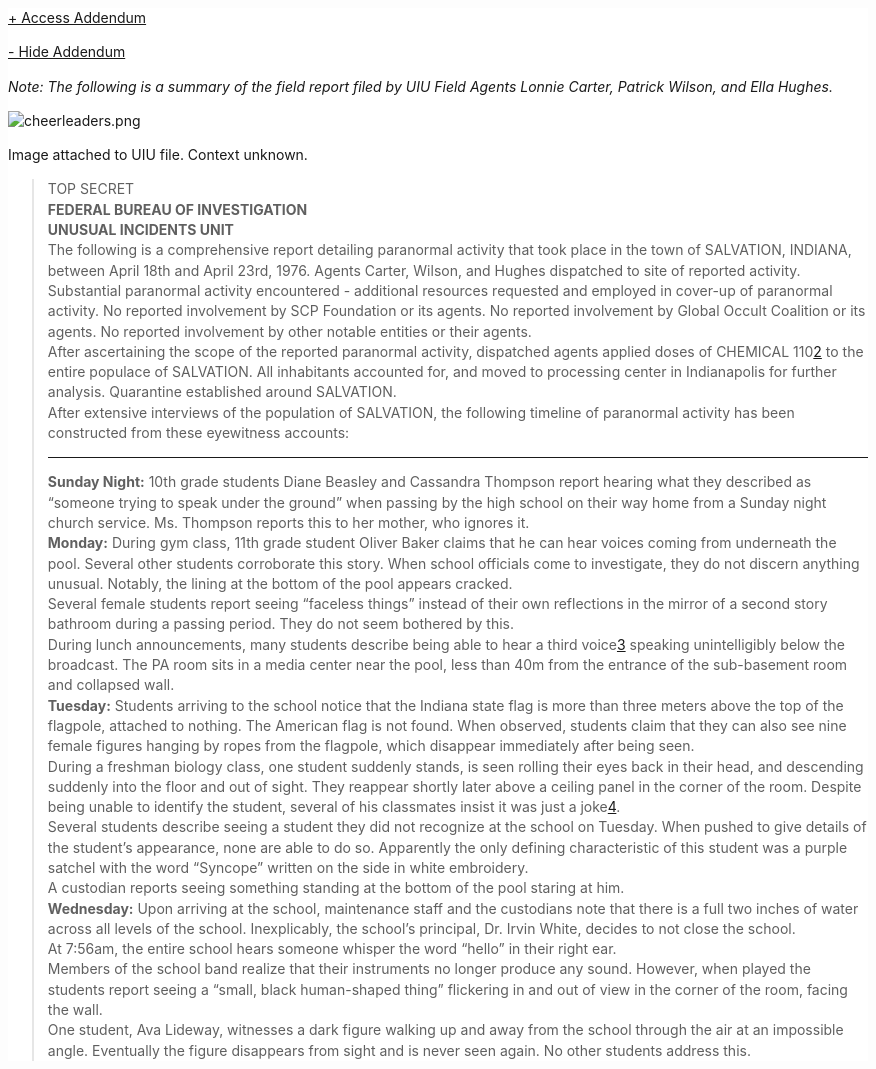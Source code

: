 [+ Access Addendum](javascript:;)

[\- Hide Addendum](javascript:;)

_Note: The following is a summary of the field report filed by UIU Field Agents Lonnie Carter, Patrick Wilson, and Ella Hughes._

![cheerleaders.png](http://scp-wiki.wdfiles.com/local--files/scp-3935/cheerleaders.png)

Image attached to UIU file. Context unknown.

> TOP SECRET  
> **FEDERAL BUREAU OF INVESTIGATION**  
> **UNUSUAL INCIDENTS UNIT**  
> The following is a comprehensive report detailing paranormal activity that took place in the town of SALVATION, INDIANA, between April 18th and April 23rd, 1976. Agents Carter, Wilson, and Hughes dispatched to site of reported activity. Substantial paranormal activity encountered - additional resources requested and employed in cover-up of paranormal activity. No reported involvement by SCP Foundation or its agents. No reported involvement by Global Occult Coalition or its agents. No reported involvement by other notable entities or their agents.  
> After ascertaining the scope of the reported paranormal activity, dispatched agents applied doses of CHEMICAL 110[2](javascript:;) to the entire populace of SALVATION. All inhabitants accounted for, and moved to processing center in Indianapolis for further analysis. Quarantine established around SALVATION.  
> After extensive interviews of the population of SALVATION, the following timeline of paranormal activity has been constructed from these eyewitness accounts:
> 
> * * *
> 
> **Sunday Night:** 10th grade students Diane Beasley and Cassandra Thompson report hearing what they described as “someone trying to speak under the ground” when passing by the high school on their way home from a Sunday night church service. Ms. Thompson reports this to her mother, who ignores it.  
> **Monday:** During gym class, 11th grade student Oliver Baker claims that he can hear voices coming from underneath the pool. Several other students corroborate this story. When school officials come to investigate, they do not discern anything unusual. Notably, the lining at the bottom of the pool appears cracked.  
> Several female students report seeing “faceless things” instead of their own reflections in the mirror of a second story bathroom during a passing period. They do not seem bothered by this.  
> During lunch announcements, many students describe being able to hear a third voice[3](javascript:;) speaking unintelligibly below the broadcast. The PA room sits in a media center near the pool, less than 40m from the entrance of the sub-basement room and collapsed wall.  
> **Tuesday:** Students arriving to the school notice that the Indiana state flag is more than three meters above the top of the flagpole, attached to nothing. The American flag is not found. When observed, students claim that they can also see nine female figures hanging by ropes from the flagpole, which disappear immediately after being seen.  
> During a freshman biology class, one student suddenly stands, is seen rolling their eyes back in their head, and descending suddenly into the floor and out of sight. They reappear shortly later above a ceiling panel in the corner of the room. Despite being unable to identify the student, several of his classmates insist it was just a joke[4](javascript:;).  
> Several students describe seeing a student they did not recognize at the school on Tuesday. When pushed to give details of the student’s appearance, none are able to do so. Apparently the only defining characteristic of this student was a purple satchel with the word “Syncope” written on the side in white embroidery.  
> A custodian reports seeing something standing at the bottom of the pool staring at him.  
> **Wednesday:** Upon arriving at the school, maintenance staff and the custodians note that there is a full two inches of water across all levels of the school. Inexplicably, the school’s principal, Dr. Irvin White, decides to not close the school.  
> At 7:56am, the entire school hears someone whisper the word “hello” in their right ear.  
> Members of the school band realize that their instruments no longer produce any sound. However, when played the students report seeing a “small, black human-shaped thing” flickering in and out of view in the corner of the room, facing the wall.  
> One student, Ava Lideway, witnesses a dark figure walking up and away from the school through the air at an impossible angle. Eventually the figure disappears from sight and is never seen again. No other students address this.  